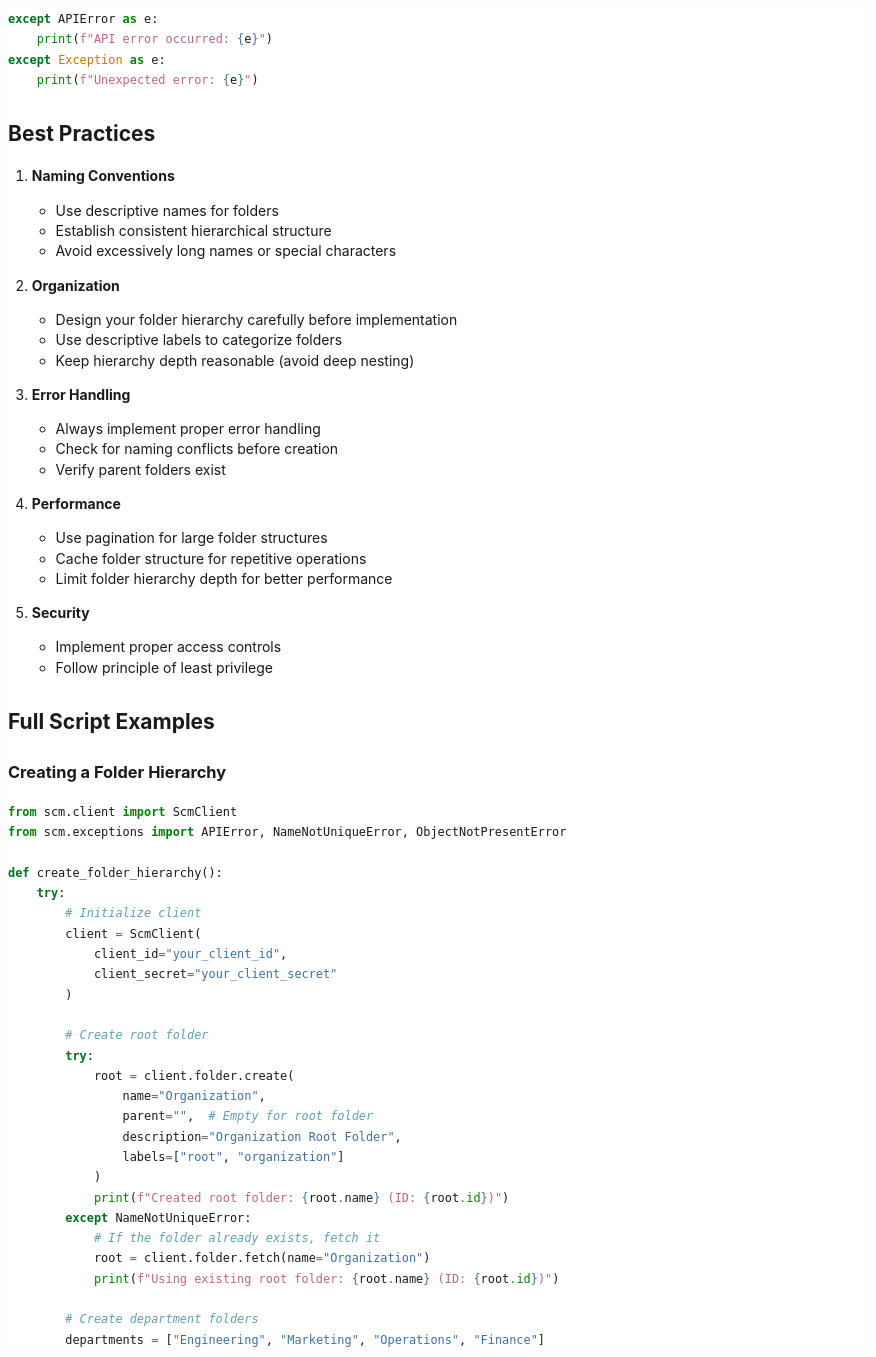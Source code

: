 ```python
except APIError as e:
    print(f"API error occurred: {e}")
except Exception as e:
    print(f"Unexpected error: {e}")
```

## Best Practices

1. **Naming Conventions**
   - Use descriptive names for folders
   - Establish consistent hierarchical structure
   - Avoid excessively long names or special characters

2. **Organization**
   - Design your folder hierarchy carefully before implementation
   - Use descriptive labels to categorize folders
   - Keep hierarchy depth reasonable (avoid deep nesting)

3. **Error Handling**
   - Always implement proper error handling
   - Check for naming conflicts before creation
   - Verify parent folders exist

4. **Performance**
   - Use pagination for large folder structures
   - Cache folder structure for repetitive operations
   - Limit folder hierarchy depth for better performance

5. **Security**
   - Implement proper access controls
   - Follow principle of least privilege

## Full Script Examples

### Creating a Folder Hierarchy

```python
from scm.client import ScmClient
from scm.exceptions import APIError, NameNotUniqueError, ObjectNotPresentError

def create_folder_hierarchy():
    try:
        # Initialize client
        client = ScmClient(
            client_id="your_client_id",
            client_secret="your_client_secret"
        )
        
        # Create root folder
        try:
            root = client.folder.create(
                name="Organization",
                parent="",  # Empty for root folder
                description="Organization Root Folder",
                labels=["root", "organization"]
            )
            print(f"Created root folder: {root.name} (ID: {root.id})")
        except NameNotUniqueError:
            # If the folder already exists, fetch it
            root = client.folder.fetch(name="Organization")
            print(f"Using existing root folder: {root.name} (ID: {root.id})")
            
        # Create department folders
        departments = ["Engineering", "Marketing", "Operations", "Finance"]
```
